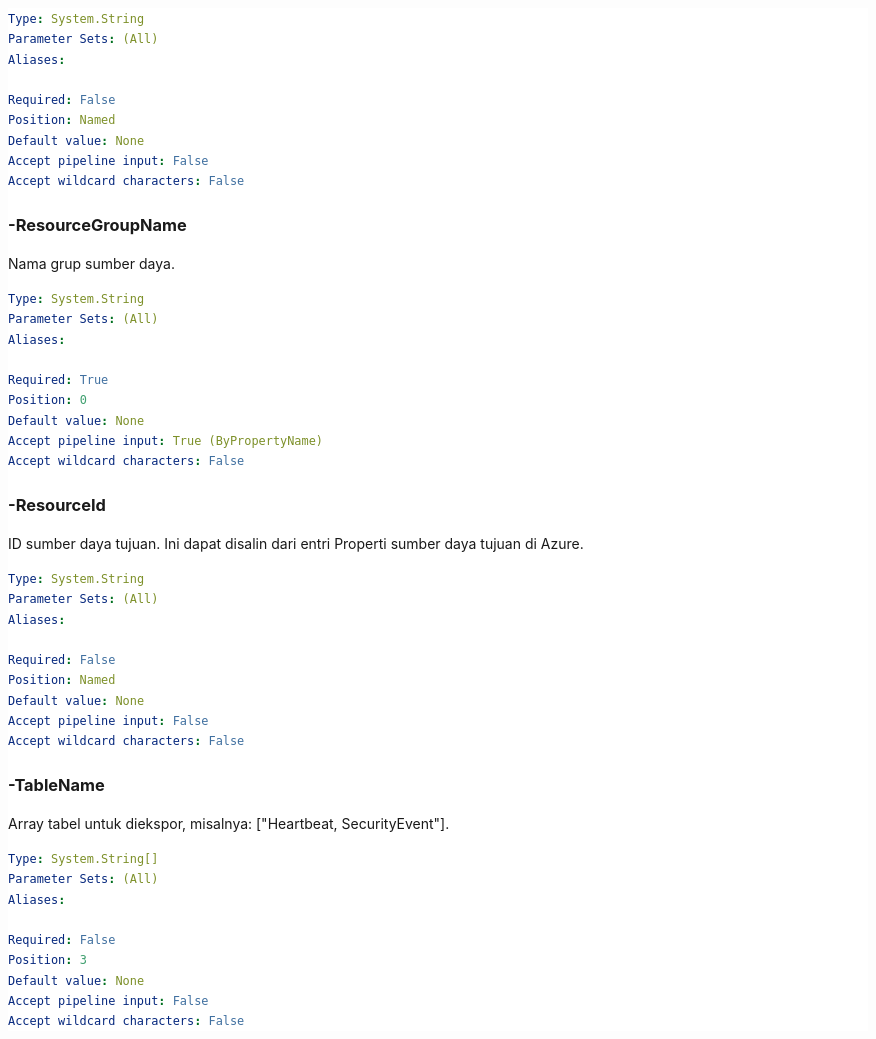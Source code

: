 ```yaml
Type: System.String
Parameter Sets: (All)
Aliases:

Required: False
Position: Named
Default value: None
Accept pipeline input: False
Accept wildcard characters: False
```

### -ResourceGroupName
Nama grup sumber daya.

```yaml
Type: System.String
Parameter Sets: (All)
Aliases:

Required: True
Position: 0
Default value: None
Accept pipeline input: True (ByPropertyName)
Accept wildcard characters: False
```

### -ResourceId
ID sumber daya tujuan.
Ini dapat disalin dari entri Properti sumber daya tujuan di Azure.

```yaml
Type: System.String
Parameter Sets: (All)
Aliases:

Required: False
Position: Named
Default value: None
Accept pipeline input: False
Accept wildcard characters: False
```

### -TableName
Array tabel untuk diekspor, misalnya: ["Heartbeat, SecurityEvent"].

```yaml
Type: System.String[]
Parameter Sets: (All)
Aliases:

Required: False
Position: 3
Default value: None
Accept pipeline input: False
Accept wildcard characters: False
```
